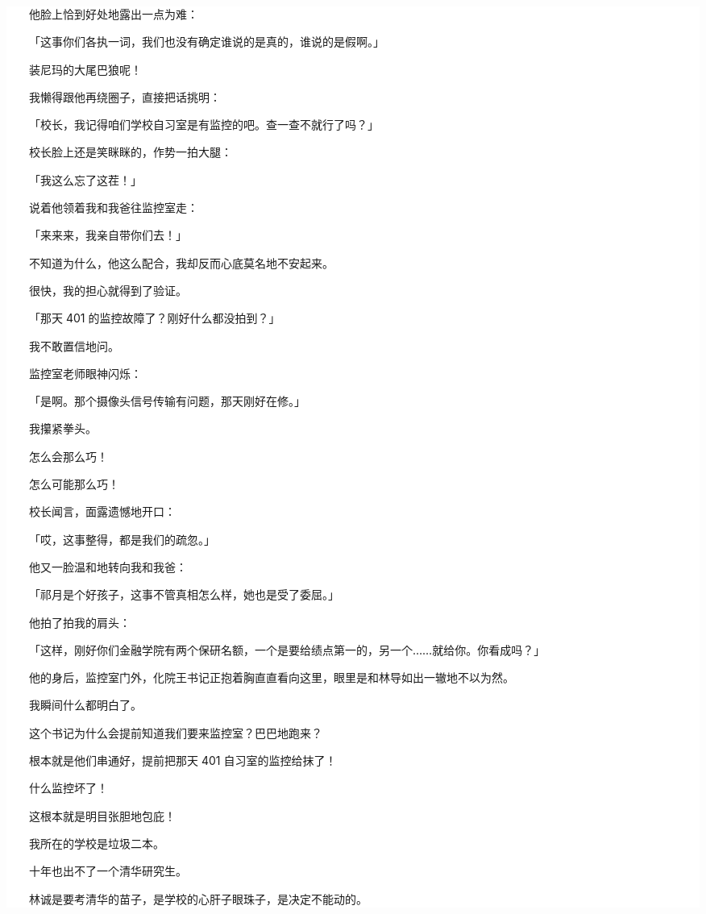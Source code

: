 &emsp;&emsp;他脸上恰到好处地露出一点为难：  
  
&emsp;&emsp;「这事你们各执一词，我们也没有确定谁说的是真的，谁说的是假啊。」  
  
&emsp;&emsp;装尼玛的大尾巴狼呢！  
  
&emsp;&emsp;我懒得跟他再绕圈子，直接把话挑明：  
  
&emsp;&emsp;「校长，我记得咱们学校自习室是有监控的吧。查一查不就行了吗？」  
  
&emsp;&emsp;校长脸上还是笑眯眯的，作势一拍大腿：  
  
&emsp;&emsp;「我这么忘了这茬！」  
  
&emsp;&emsp;说着他领着我和我爸往监控室走：  
  
&emsp;&emsp;「来来来，我亲自带你们去！」  
  
&emsp;&emsp;不知道为什么，他这么配合，我却反而心底莫名地不安起来。  
  
&emsp;&emsp;很快，我的担心就得到了验证。  
  
&emsp;&emsp;「那天 401 的监控故障了？刚好什么都没拍到？」  
  
&emsp;&emsp;我不敢置信地问。  
  
&emsp;&emsp;监控室老师眼神闪烁：  
  
&emsp;&emsp;「是啊。那个摄像头信号传输有问题，那天刚好在修。」  
  
&emsp;&emsp;我攥紧拳头。  
  
&emsp;&emsp;怎么会那么巧！  
  
&emsp;&emsp;怎么可能那么巧！  
  
&emsp;&emsp;校长闻言，面露遗憾地开口：  
  
&emsp;&emsp;「哎，这事整得，都是我们的疏忽。」  
  
&emsp;&emsp;他又一脸温和地转向我和我爸：  
  
&emsp;&emsp;「祁月是个好孩子，这事不管真相怎么样，她也是受了委屈。」  
  
&emsp;&emsp;他拍了拍我的肩头：  
  
&emsp;&emsp;「这样，刚好你们金融学院有两个保研名额，一个是要给绩点第一的，另一个……就给你。你看成吗？」  
  
&emsp;&emsp;他的身后，监控室门外，化院王书记正抱着胸直直看向这里，眼里是和林导如出一辙地不以为然。  
  
&emsp;&emsp;我瞬间什么都明白了。  
  
&emsp;&emsp;这个书记为什么会提前知道我们要来监控室？巴巴地跑来？  
  
&emsp;&emsp;根本就是他们串通好，提前把那天 401 自习室的监控给抹了！  
  
&emsp;&emsp;什么监控坏了！  
  
&emsp;&emsp;这根本就是明目张胆地包庇！  
  
&emsp;&emsp;我所在的学校是垃圾二本。  
  
&emsp;&emsp;十年也出不了一个清华研究生。  
  
&emsp;&emsp;林诚是要考清华的苗子，是学校的心肝子眼珠子，是决定不能动的。  
  